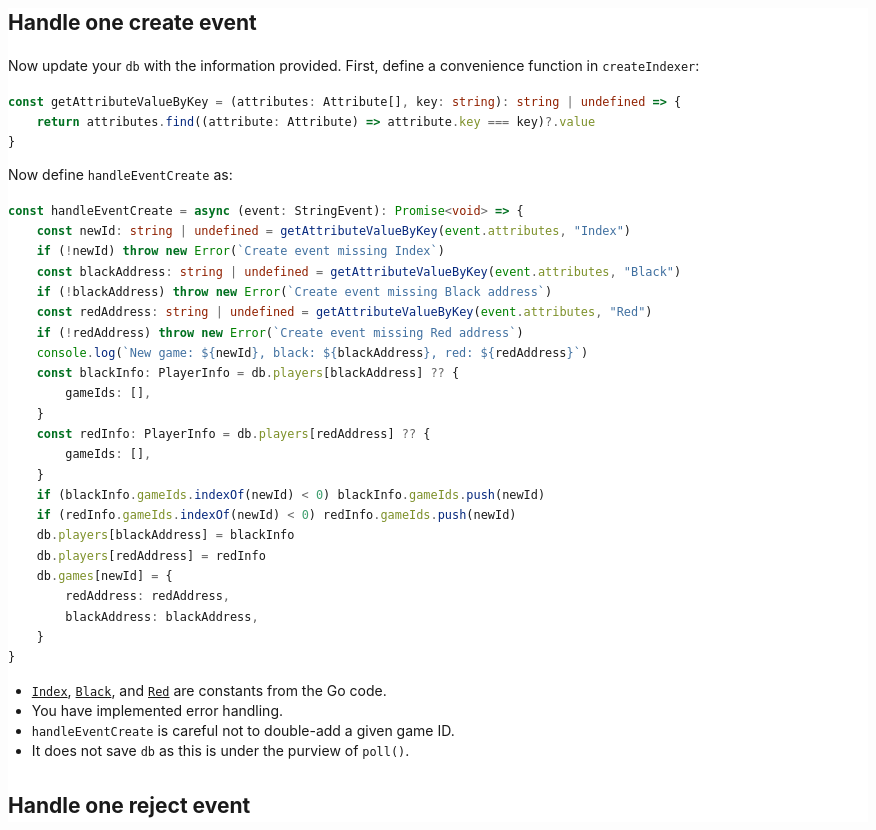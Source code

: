 </HighlightBox>

## Handle one create event

Now update your `db` with the information provided. First, define a convenience function in `createIndexer`:

```typescript [https://github.com/cosmos/academy-checkers-ui/blob/b030b2f/src/server/indexer.ts#L191-L193]
const getAttributeValueByKey = (attributes: Attribute[], key: string): string | undefined => {
    return attributes.find((attribute: Attribute) => attribute.key === key)?.value
}
```

Now define `handleEventCreate` as:

```typescript [https://github.com/cosmos/academy-checkers-ui/blob/b030b2f/src/server/indexer.ts#L136-L158]
const handleEventCreate = async (event: StringEvent): Promise<void> => {
    const newId: string | undefined = getAttributeValueByKey(event.attributes, "Index")
    if (!newId) throw new Error(`Create event missing Index`)
    const blackAddress: string | undefined = getAttributeValueByKey(event.attributes, "Black")
    if (!blackAddress) throw new Error(`Create event missing Black address`)
    const redAddress: string | undefined = getAttributeValueByKey(event.attributes, "Red")
    if (!redAddress) throw new Error(`Create event missing Red address`)
    console.log(`New game: ${newId}, black: ${blackAddress}, red: ${redAddress}`)
    const blackInfo: PlayerInfo = db.players[blackAddress] ?? {
        gameIds: [],
    }
    const redInfo: PlayerInfo = db.players[redAddress] ?? {
        gameIds: [],
    }
    if (blackInfo.gameIds.indexOf(newId) < 0) blackInfo.gameIds.push(newId)
    if (redInfo.gameIds.indexOf(newId) < 0) redInfo.gameIds.push(newId)
    db.players[blackAddress] = blackInfo
    db.players[redAddress] = redInfo
    db.games[newId] = {
        redAddress: redAddress,
        blackAddress: blackAddress,
    }
}
```

<HighlightBox type="note">

* [`Index`](https://github.com/cosmos/b9-checkers-academy-draft/blob/9a22cd21/x/checkers/keeper/msg_server_create_game.go#L54), [`Black`](https://github.com/cosmos/b9-checkers-academy-draft/blob/9a22cd21/x/checkers/keeper/msg_server_create_game.go#L56), and [`Red`](https://github.com/cosmos/b9-checkers-academy-draft/blob/9a22cd21/x/checkers/keeper/msg_server_create_game.go#L55) are constants from the Go code.
* You have implemented error handling.
* `handleEventCreate` is careful not to double-add a given game ID.
* It does not save `db` as this is under the purview of `poll()`.

</HighlightBox>

## Handle one reject event
